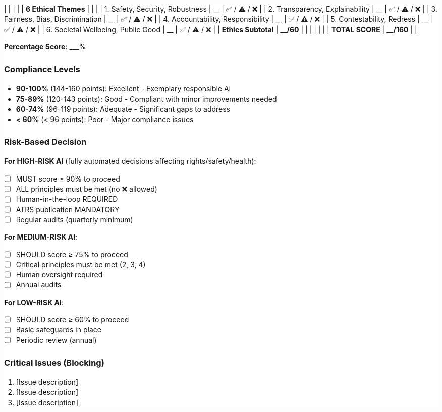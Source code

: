| | | |
| **6 Ethical Themes** | | |
| 1. Safety, Security, Robustness | __ | ✅ / ⚠️ / ❌ |
| 2. Transparency, Explainability | __ | ✅ / ⚠️ / ❌ |
| 3. Fairness, Bias, Discrimination | __ | ✅ / ⚠️ / ❌ |
| 4. Accountability, Responsibility | __ | ✅ / ⚠️ / ❌ |
| 5. Contestability, Redress | __ | ✅ / ⚠️ / ❌ |
| 6. Societal Wellbeing, Public Good | __ | ✅ / ⚠️ / ❌ |
| **Ethics Subtotal** | **__/60** | |
| | | |
| **TOTAL SCORE** | **__/160** | |

**Percentage Score**: ___%

### Compliance Levels

- **90-100%** (144-160 points): Excellent - Exemplary responsible AI
- **75-89%** (120-143 points): Good - Compliant with minor improvements needed
- **60-74%** (96-119 points): Adequate - Significant gaps to address
- **< 60%** (< 96 points): Poor - Major compliance issues

### Risk-Based Decision

**For HIGH-RISK AI** (fully automated decisions affecting rights/safety/health):
- [ ] MUST score ≥ 90% to proceed
- [ ] ALL principles must be met (no ❌ allowed)
- [ ] Human-in-the-loop REQUIRED
- [ ] ATRS publication MANDATORY
- [ ] Regular audits (quarterly minimum)

**For MEDIUM-RISK AI**:
- [ ] SHOULD score ≥ 75% to proceed
- [ ] Critical principles must be met (2, 3, 4)
- [ ] Human oversight required
- [ ] Annual audits

**For LOW-RISK AI**:
- [ ] SHOULD score ≥ 60% to proceed
- [ ] Basic safeguards in place
- [ ] Periodic review (annual)

### Critical Issues (Blocking)

1. [Issue description]
2. [Issue description]
3. [Issue description]
